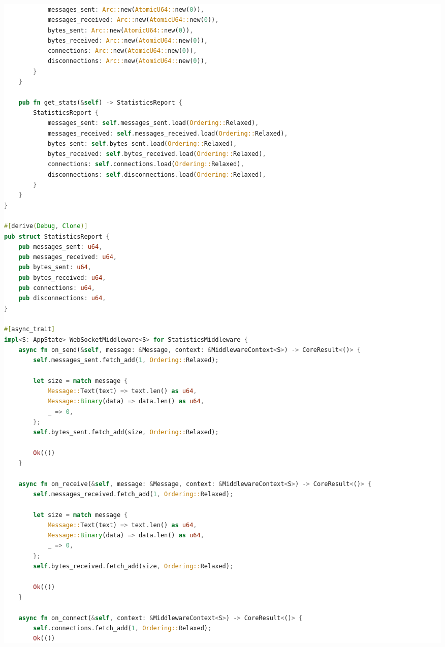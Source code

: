 ```rust
            messages_sent: Arc::new(AtomicU64::new(0)),
            messages_received: Arc::new(AtomicU64::new(0)),
            bytes_sent: Arc::new(AtomicU64::new(0)),
            bytes_received: Arc::new(AtomicU64::new(0)),
            connections: Arc::new(AtomicU64::new(0)),
            disconnections: Arc::new(AtomicU64::new(0)),
        }
    }

    pub fn get_stats(&self) -> StatisticsReport {
        StatisticsReport {
            messages_sent: self.messages_sent.load(Ordering::Relaxed),
            messages_received: self.messages_received.load(Ordering::Relaxed),
            bytes_sent: self.bytes_sent.load(Ordering::Relaxed),
            bytes_received: self.bytes_received.load(Ordering::Relaxed),
            connections: self.connections.load(Ordering::Relaxed),
            disconnections: self.disconnections.load(Ordering::Relaxed),
        }
    }
}

#[derive(Debug, Clone)]
pub struct StatisticsReport {
    pub messages_sent: u64,
    pub messages_received: u64,
    pub bytes_sent: u64,
    pub bytes_received: u64,
    pub connections: u64,
    pub disconnections: u64,
}

#[async_trait]
impl<S: AppState> WebSocketMiddleware<S> for StatisticsMiddleware {
    async fn on_send(&self, message: &Message, context: &MiddlewareContext<S>) -> CoreResult<()> {
        self.messages_sent.fetch_add(1, Ordering::Relaxed);

        let size = match message {
            Message::Text(text) => text.len() as u64,
            Message::Binary(data) => data.len() as u64,
            _ => 0,
        };
        self.bytes_sent.fetch_add(size, Ordering::Relaxed);

        Ok(())
    }

    async fn on_receive(&self, message: &Message, context: &MiddlewareContext<S>) -> CoreResult<()> {
        self.messages_received.fetch_add(1, Ordering::Relaxed);

        let size = match message {
            Message::Text(text) => text.len() as u64,
            Message::Binary(data) => data.len() as u64,
            _ => 0,
        };
        self.bytes_received.fetch_add(size, Ordering::Relaxed);

        Ok(())
    }

    async fn on_connect(&self, context: &MiddlewareContext<S>) -> CoreResult<()> {
        self.connections.fetch_add(1, Ordering::Relaxed);
        Ok(())
```